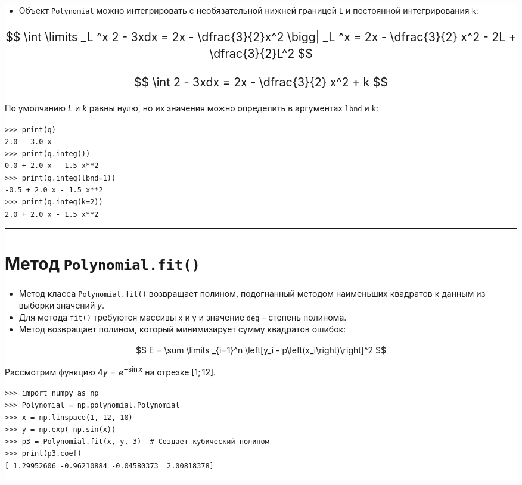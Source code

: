 - Объект `Polynomial` можно интегрировать с необязательной нижней границей `L` и постоянной интегрирования `k`:

<div style="font-size:1.4rem">

$$
       \int \limits _L ^x 2 - 3xdx = 2x - \dfrac{3}{2}x^2 \bigg| _L ^x = 2x - \dfrac{3}{2} x^2 - 2L + \dfrac{3}{2}L^2 
$$


$$
       \int 2 - 3xdx = 2x - \dfrac{3}{2} x^2 + k
$$

</div>

По умолчанию $L$ и $k$ равны нулю, но их значения можно определить в аргументах `lbnd` и `k`:

```pycon
>>> print(q)
2.0 - 3.0 x
>>> print(q.integ())
0.0 + 2.0 x - 1.5 x**2
>>> print(q.integ(lbnd=1))
-0.5 + 2.0 x - 1.5 x**2
>>> print(q.integ(k=2))
2.0 + 2.0 x - 1.5 x**2
```

---

# Метод `Polynomial.fit()`

- Метод класса `Polynomial.fit()` возвращает полином, подогнанный методом наименьших квадратов к данным из выборки значений $y$.
- Для метода `fit()` требуются массивы `x` и `y` и значение `deg` – степень полинома.
- Метод возвращает полином, который минимизирует сумму квадратов ошибок:

$$
       E = \sum \limits _{i=1}^n \left[y_i - p\left(x_i\right)\right]^2
$$

Рассмотрим функцию $4y = e^{−\sin x}$ на отрезке $[1; 12]$.

```pycon
>>> import numpy as np
>>> Polynomial = np.polynomial.Polynomial
>>> x = np.linspace(1, 12, 10)
>>> y = np.exp(-np.sin(x))
>>> p3 = Polynomial.fit(x, y, 3)  # Создает кубический полином
>>> print(p3.coef)
[ 1.29952606 -0.96210884 -0.04580373  2.00818378]
```

---
